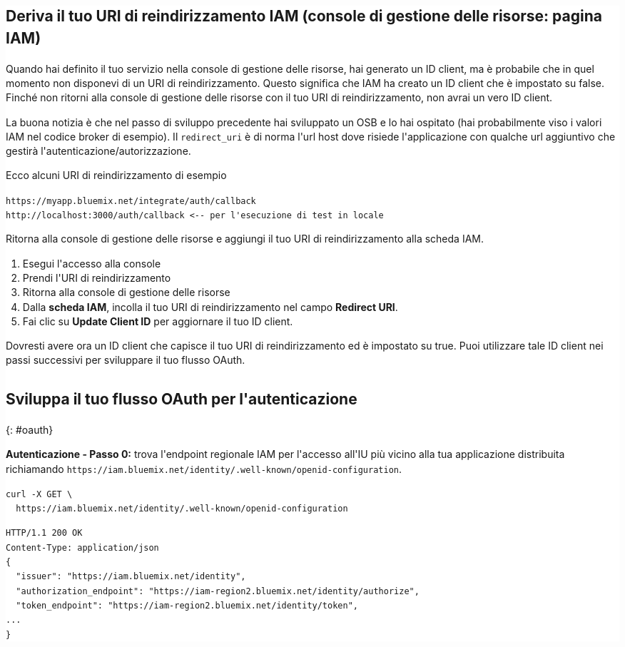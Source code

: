 
## Deriva il tuo URI di reindirizzamento IAM (console di gestione delle risorse: pagina IAM)

Quando hai definito il tuo servizio nella console di gestione delle risorse, hai generato un ID client, ma è probabile che in quel momento non disponevi di un URI di reindirizzamento. Questo significa che IAM ha creato un ID client che è impostato su false. Finché non ritorni alla console di gestione delle risorse con il tuo URI di reindirizzamento, non avrai un vero ID client.

La buona notizia è che nel passo di sviluppo precedente hai sviluppato un OSB e lo hai ospitato (hai probabilmente viso i valori IAM nel codice broker di esempio). Il `redirect_uri` è di norma l'url host dove risiede l'applicazione con qualche url aggiuntivo che gestirà l'autenticazione/autorizzazione.

 Ecco alcuni URI di reindirizzamento di esempio

```
https://myapp.bluemix.net/integrate/auth/callback
http://localhost:3000/auth/callback <-- per l'esecuzione di test in locale
```

Ritorna alla console di gestione delle risorse e aggiungi il tuo URI di reindirizzamento alla scheda IAM.

1. Esegui l'accesso alla console
2. Prendi l'URI di reindirizzamento
3. Ritorna alla console di gestione delle risorse
4. Dalla **scheda IAM**, incolla il tuo URI di reindirizzamento nel campo **Redirect URI**.
5. Fai clic su **Update Client ID** per aggiornare il tuo ID client.

Dovresti avere ora un ID client che capisce il tuo URI di reindirizzamento ed è impostato su true. Puoi utilizzare tale ID client nei passi successivi per sviluppare il tuo flusso OAuth.

## Sviluppa il tuo flusso OAuth per l'autenticazione
{: #oauth}


**Autenticazione - Passo 0:** trova l'endpoint regionale IAM per l'accesso all'IU più vicino alla tua applicazione distribuita richiamando `https://iam.bluemix.net/identity/.well-known/openid-configuration`.

```
curl -X GET \
  https://iam.bluemix.net/identity/.well-known/openid-configuration
```

```
HTTP/1.1 200 OK
Content-Type: application/json
{
  "issuer": "https://iam.bluemix.net/identity",
  "authorization_endpoint": "https://iam-region2.bluemix.net/identity/authorize",
  "token_endpoint": "https://iam-region2.bluemix.net/identity/token",
...
}
```
